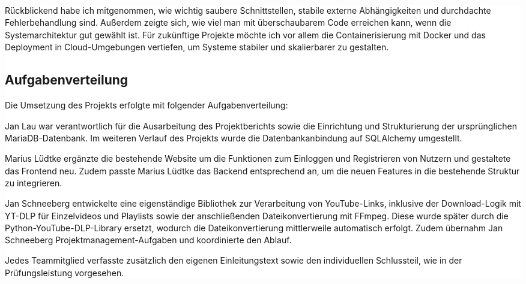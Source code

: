 Rückblickend habe ich mitgenommen, wie wichtig saubere Schnittstellen, stabile externe Abhängigkeiten und durchdachte Fehlerbehandlung sind. Außerdem zeigte sich, wie viel man mit überschaubarem Code erreichen kann, wenn die Systemarchitektur gut gewählt ist. Für zukünftige Projekte möchte ich vor allem die Containerisierung mit Docker und das Deployment in Cloud-Umgebungen vertiefen, um Systeme stabiler und skalierbarer zu gestalten.

## Aufgabenverteilung 
Die Umsetzung des Projekts erfolgte mit folgender Aufgabenverteilung:

Jan Lau war verantwortlich für die Ausarbeitung des Projektberichts sowie die Einrichtung und Strukturierung der ursprünglichen MariaDB-Datenbank. Im weiteren Verlauf des Projekts wurde die Datenbankanbindung auf SQLAlchemy umgestellt.

Marius Lüdtke ergänzte die bestehende Website um die Funktionen zum Einloggen und Registrieren von Nutzern und gestaltete das Frontend neu. Zudem passte Marius Lüdtke das Backend entsprechend an, um die neuen Features in die bestehende Struktur zu integrieren.

Jan Schneeberg entwickelte eine eigenständige Bibliothek zur Verarbeitung von YouTube-Links, inklusive der Download-Logik mit YT-DLP für Einzelvideos und Playlists sowie der anschließenden Dateikonvertierung mit FFmpeg. Diese wurde später durch die Python-YouTube-DLP-Library ersetzt, wodurch die Dateikonvertierung mittlerweile automatisch erfolgt. Zudem übernahm Jan Schneeberg Projektmanagement-Aufgaben und koordinierte den Ablauf.

Jedes Teammitglied verfasste zusätzlich den eigenen Einleitungstext sowie den individuellen Schlussteil, wie in der Prüfungsleistung vorgesehen.
